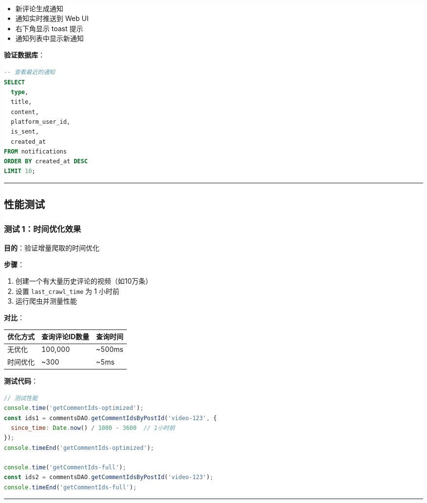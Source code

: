 - 新评论生成通知
- 通知实时推送到 Web UI
- 右下角显示 toast 提示
- 通知列表中显示新通知

**验证数据库**：

```sql
-- 查看最近的通知
SELECT
  type,
  title,
  content,
  platform_user_id,
  is_sent,
  created_at
FROM notifications
ORDER BY created_at DESC
LIMIT 10;
```

---

## 性能测试

### 测试 1：时间优化效果

**目的**：验证增量爬取的时间优化

**步骤**：

1. 创建一个有大量历史评论的视频（如10万条）
2. 设置 `last_crawl_time` 为 1 小时前
3. 运行爬虫并测量性能

**对比**：

| 优化方式 | 查询评论ID数量 | 查询时间 |
|---------|--------------|----------|
| 无优化 | 100,000 | ~500ms |
| 时间优化 | ~300 | ~5ms |

**测试代码**：

```javascript
// 测试性能
console.time('getCommentIds-optimized');
const ids1 = commentsDAO.getCommentIdsByPostId('video-123', {
  since_time: Date.now() / 1000 - 3600  // 1小时前
});
console.timeEnd('getCommentIds-optimized');

console.time('getCommentIds-full');
const ids2 = commentsDAO.getCommentIdsByPostId('video-123');
console.timeEnd('getCommentIds-full');
```

---